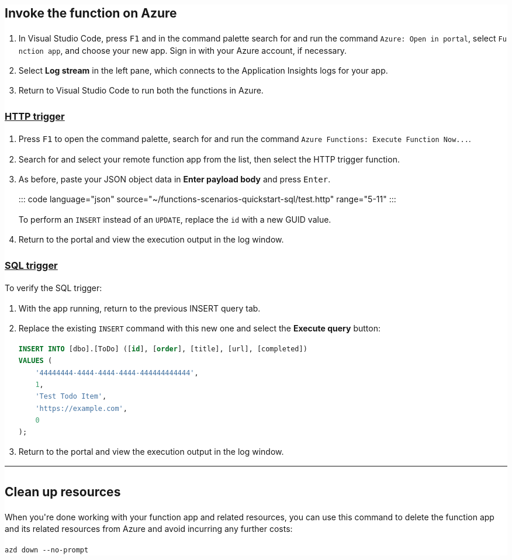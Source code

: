 ## Invoke the function on Azure

1. In Visual Studio Code, press <kbd>F1</kbd> and in the command palette search for and run the command `Azure: Open in portal`, select `Function app`, and choose your new app. Sign in with your Azure account, if necessary.

1. Select **Log stream** in the left pane, which connects to the Application Insights logs for your app. 

1. Return to Visual Studio Code to run both the functions in Azure. 

### [HTTP trigger](#tab/http-trigger)

1. Press <kbd>F1</kbd> to open the command palette, search for and run the command `Azure Functions: Execute Function Now...`.

1. Search for and select your remote function app from the list, then select the HTTP trigger function.

1. As before, paste your JSON object data in **Enter payload body** and press <kbd>Enter</kbd>.

    ::: code language="json" source="~/functions-scenarios-quickstart-sql/test.http" range="5-11" :::

    To perform an `INSERT` instead of an `UPDATE`, replace the `id` with a new GUID value.

1. Return to the portal and view the execution output in the log window.

### [SQL trigger](#tab/sql-trigger)

To verify the SQL trigger:

1. With the app running, return to the previous INSERT query tab.

1. Replace the existing `INSERT` command with this new one and select the **Execute query** button: 

    ```sql
    INSERT INTO [dbo].[ToDo] ([id], [order], [title], [url], [completed])
    VALUES (
        '44444444-4444-4444-4444-444444444444',
        1,
        'Test Todo Item',
        'https://example.com',
        0
    );
    ``` 

1. Return to the portal and view the execution output in the log window.

---

## Clean up resources

When you're done working with your function app and related resources, you can use this command to delete the function app and its related resources from Azure and avoid incurring any further costs:

```console
azd down --no-prompt
```
